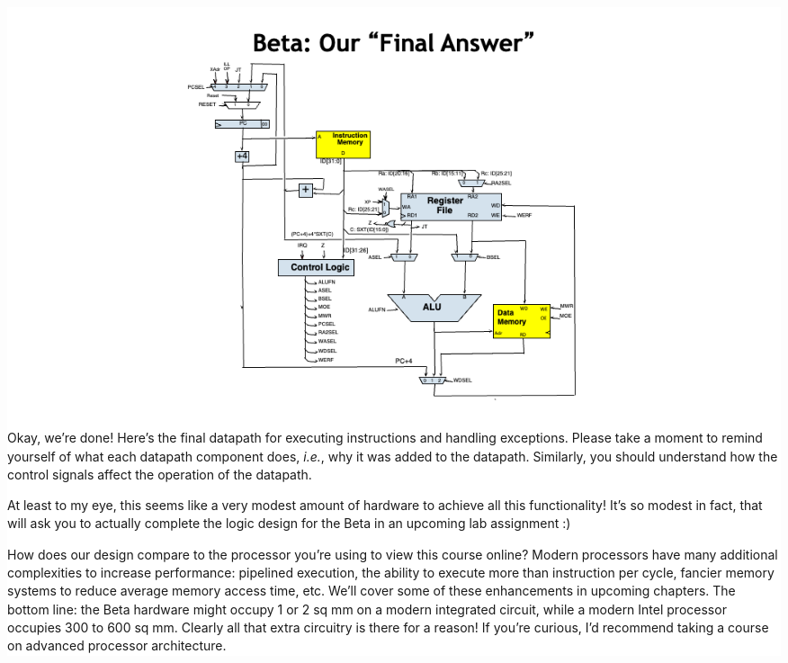 <p align="center"><img style="height:450px;" src="lecture_slides/beta/Slide30.png?raw=true"/></p>

<p>Okay, we&#700;re done!  Here&#700;s the final datapath for
executing instructions and handling exceptions.  Please take a
moment to remind yourself of what each datapath component
does, <i>i.e.</i>, why it was added to the datapath.  Similarly,
you should understand how the control signals affect the
operation of the datapath.</p>

<p>At least to my eye, this seems like a very modest amount of
hardware to achieve all this functionality!  It&#700;s so
modest in fact, that will ask you to actually complete the logic
design for the Beta in an upcoming lab assignment :)</p>

<p>How does our design compare to the processor you&#700;re using
to view this course online?  Modern processors have many
additional complexities to increase performance: pipelined
execution, the ability to execute more than instruction per
cycle, fancier memory systems to reduce average memory access
time, etc.  We&#700;ll cover some of these enhancements in
upcoming chapters.  The bottom line: the Beta hardware might
occupy 1 or 2 sq mm on a modern integrated circuit, while a
modern Intel processor occupies 300 to 600 sq mm.  Clearly all
that extra circuitry is there for a reason!  If you&#700;re
curious, I&#700;d recommend taking a course on advanced
processor architecture.</p>
